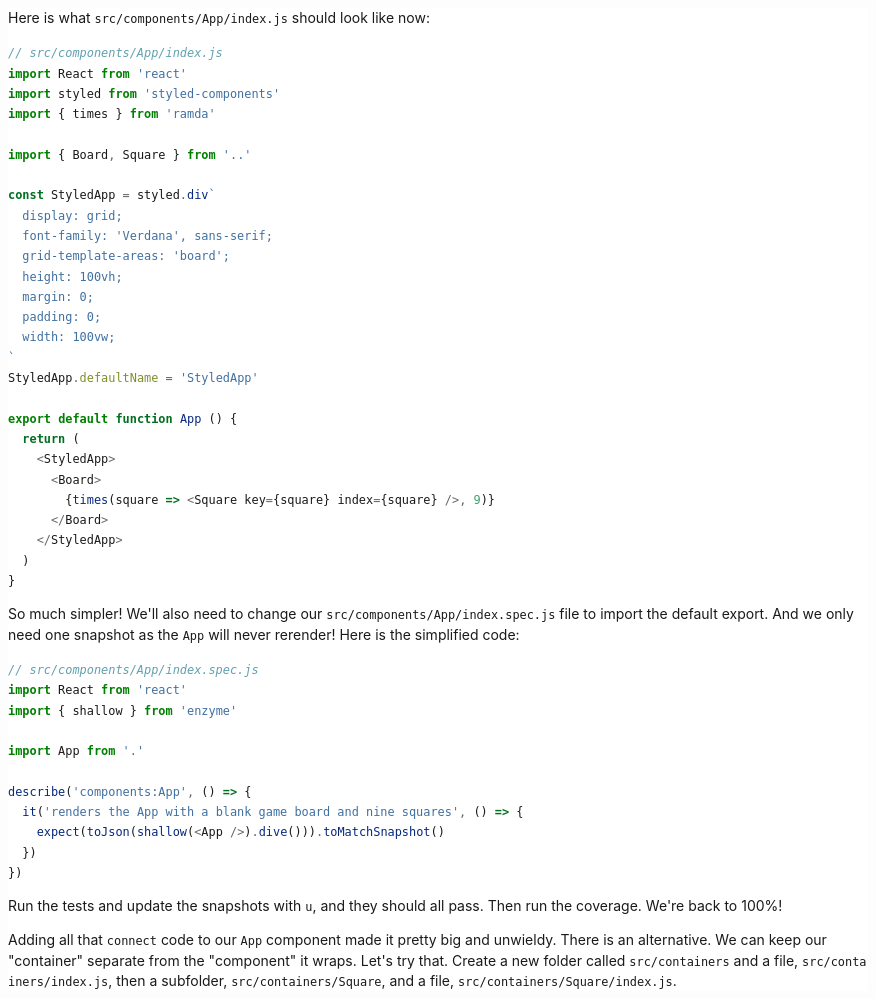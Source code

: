 Here is what `src/components/App/index.js` should look like now:

```javascript
// src/components/App/index.js
import React from 'react'
import styled from 'styled-components'
import { times } from 'ramda'

import { Board, Square } from '..'

const StyledApp = styled.div`
  display: grid;
  font-family: 'Verdana', sans-serif;
  grid-template-areas: 'board';
  height: 100vh;
  margin: 0;
  padding: 0;
  width: 100vw;
`
StyledApp.defaultName = 'StyledApp'

export default function App () {
  return (
    <StyledApp>
      <Board>
        {times(square => <Square key={square} index={square} />, 9)}
      </Board>
    </StyledApp>
  )
}
```

So much simpler! We'll also need to change our `src/components/App/index.spec.js` file to import the default export. And we only need one snapshot as the `App` will never rerender! Here is the simplified code:

```javascript
// src/components/App/index.spec.js
import React from 'react'
import { shallow } from 'enzyme'

import App from '.'

describe('components:App', () => {
  it('renders the App with a blank game board and nine squares', () => {
    expect(toJson(shallow(<App />).dive())).toMatchSnapshot()
  })
})
```

Run the tests and update the snapshots with `u`, and they should all pass. Then run the coverage. We're back to 100%!

Adding all that `connect` code to our `App` component made it pretty big and unwieldy. There is an alternative. We can keep our "container" separate from the "component" it wraps. Let's try that. Create a new folder called `src/containers` and a file, `src/containers/index.js`, then a subfolder, `src/containers/Square`, and a file, `src/containers/Square/index.js`.
